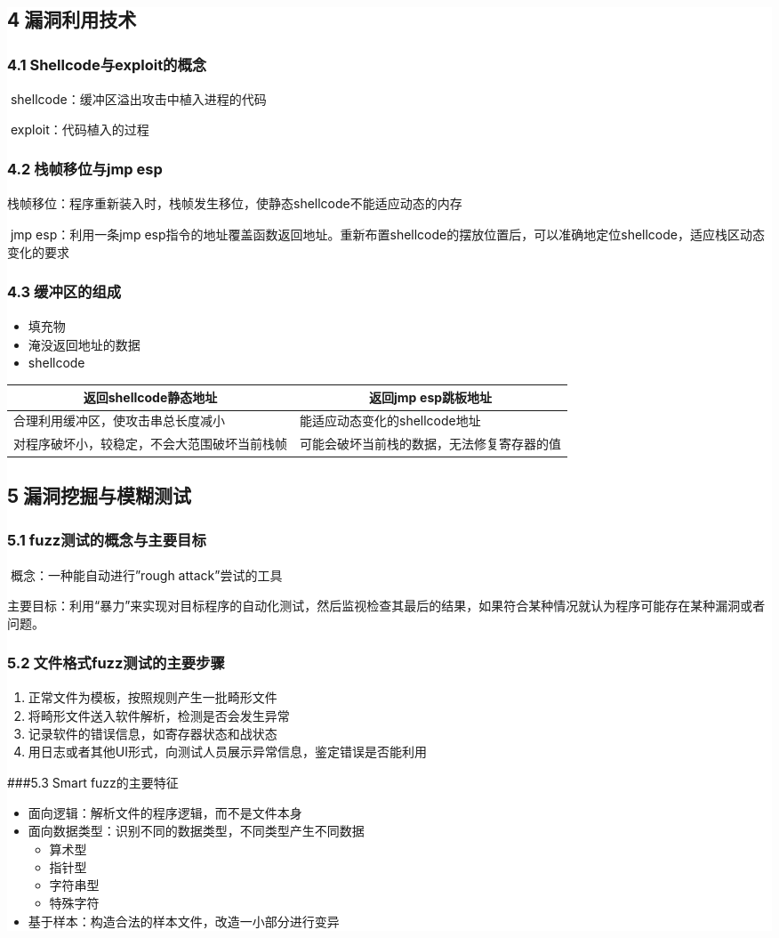 



## 4 漏洞利用技术

### 4.1 Shellcode与exploit的概念

​	shellcode：缓冲区溢出攻击中植入进程的代码

​	exploit：代码植入的过程



### 4.2 栈帧移位与jmp esp

​	栈帧移位：程序重新装入时，栈帧发生移位，使静态shellcode不能适应动态的内存

​	jmp esp：利用一条jmp esp指令的地址覆盖函数返回地址。重新布置shellcode的摆放位置后，可以准确地定位shellcode，适应栈区动态变化的要求



### 4.3 缓冲区的组成

* 填充物
* 淹没返回地址的数据
* shellcode

| 返回shellcode静态地址                        | 返回jmp esp跳板地址                        |
| -------------------------------------------- | ------------------------------------------ |
| 合理利用缓冲区，使攻击串总长度减小           | 能适应动态变化的shellcode地址              |
| 对程序破坏小，较稳定，不会大范围破坏当前栈帧 | 可能会破坏当前栈的数据，无法修复寄存器的值 |





## 5 漏洞挖掘与模糊测试

### 5.1 fuzz测试的概念与主要目标

​	概念：一种能自动进行”rough attack”尝试的工具

​	主要目标：利用“暴力”来实现对目标程序的自动化测试，然后监视检查其最后的结果，如果符合某种情况就认为程序可能存在某种漏洞或者问题。



### 5.2 文件格式fuzz测试的主要步骤

1. 正常文件为模板，按照规则产生一批畸形文件
2. 将畸形文件送入软件解析，检测是否会发生异常
3. 记录软件的错误信息，如寄存器状态和战状态
4. 用日志或者其他UI形式，向测试人员展示异常信息，鉴定错误是否能利用



###5.3 Smart fuzz的主要特征

* 面向逻辑：解析文件的程序逻辑，而不是文件本身
* 面向数据类型：识别不同的数据类型，不同类型产生不同数据
  * 算术型
  * 指针型
  * 字符串型
  * 特殊字符
* 基于样本：构造合法的样本文件，改造一小部分进行变异
